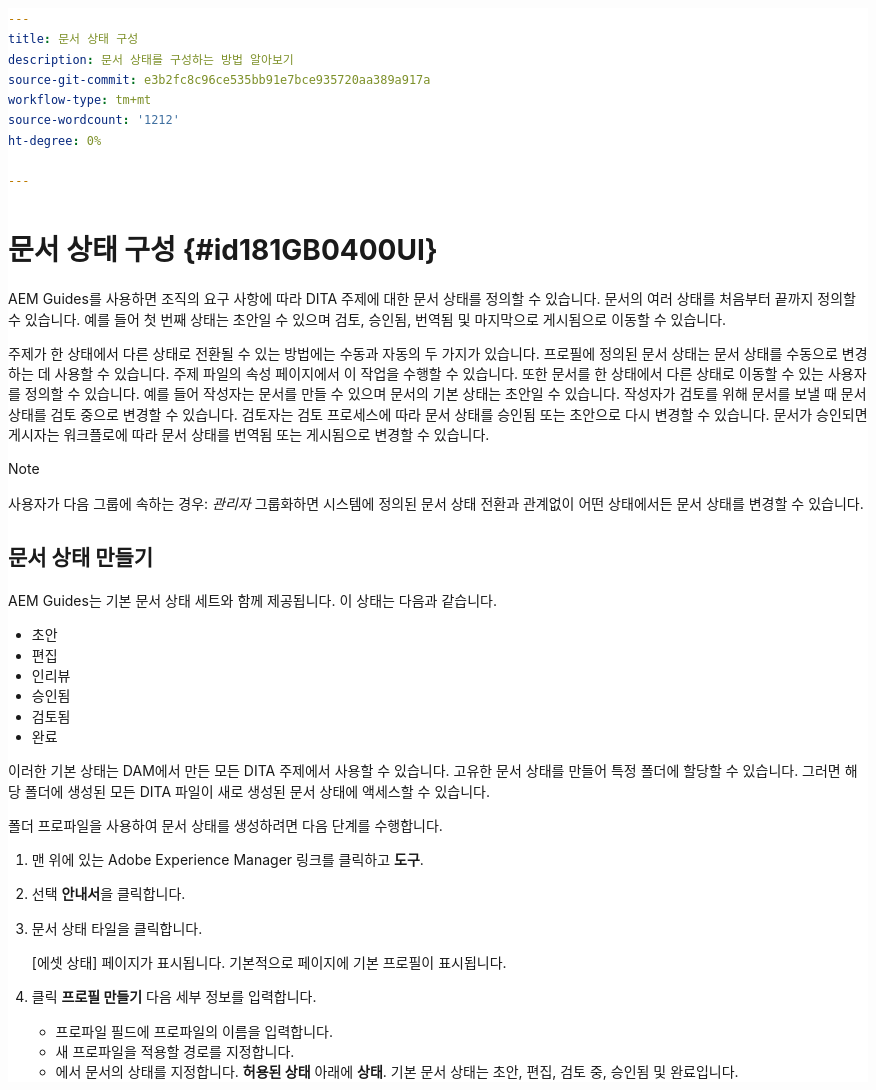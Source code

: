 ```yaml
---
title: 문서 상태 구성
description: 문서 상태를 구성하는 방법 알아보기
source-git-commit: e3b2fc8c96ce535bb91e7bce935720aa389a917a
workflow-type: tm+mt
source-wordcount: '1212'
ht-degree: 0%

---
```



# 문서 상태 구성 {#id181GB0400UI}

AEM Guides를 사용하면 조직의 요구 사항에 따라 DITA 주제에 대한 문서 상태를 정의할 수 있습니다. 문서의 여러 상태를 처음부터 끝까지 정의할 수 있습니다. 예를 들어 첫 번째 상태는 초안일 수 있으며 검토, 승인됨, 번역됨 및 마지막으로 게시됨으로 이동할 수 있습니다.

주제가 한 상태에서 다른 상태로 전환될 수 있는 방법에는 수동과 자동의 두 가지가 있습니다. 프로필에 정의된 문서 상태는 문서 상태를 수동으로 변경하는 데 사용할 수 있습니다. 주제 파일의 속성 페이지에서 이 작업을 수행할 수 있습니다. 또한 문서를 한 상태에서 다른 상태로 이동할 수 있는 사용자를 정의할 수 있습니다. 예를 들어 작성자는 문서를 만들 수 있으며 문서의 기본 상태는 초안일 수 있습니다. 작성자가 검토를 위해 문서를 보낼 때 문서 상태를 검토 중으로 변경할 수 있습니다. 검토자는 검토 프로세스에 따라 문서 상태를 승인됨 또는 초안으로 다시 변경할 수 있습니다. 문서가 승인되면 게시자는 워크플로에 따라 문서 상태를 번역됨 또는 게시됨으로 변경할 수 있습니다.

>[!NOTE]
>
> 사용자가 다음 그룹에 속하는 경우: *관리자* 그룹화하면 시스템에 정의된 문서 상태 전환과 관계없이 어떤 상태에서든 문서 상태를 변경할 수 있습니다.

## 문서 상태 만들기

AEM Guides는 기본 문서 상태 세트와 함께 제공됩니다. 이 상태는 다음과 같습니다.

- 초안
- 편집
- 인리뷰
- 승인됨
- 검토됨
- 완료

이러한 기본 상태는 DAM에서 만든 모든 DITA 주제에서 사용할 수 있습니다. 고유한 문서 상태를 만들어 특정 폴더에 할당할 수 있습니다. 그러면 해당 폴더에 생성된 모든 DITA 파일이 새로 생성된 문서 상태에 액세스할 수 있습니다.

폴더 프로파일을 사용하여 문서 상태를 생성하려면 다음 단계를 수행합니다.

1. 맨 위에 있는 Adobe Experience Manager 링크를 클릭하고 **도구**.
1. 선택 **안내서**&#x200B;을 클릭합니다.
1. 문서 상태 타일을 클릭합니다.

   [에셋 상태] 페이지가 표시됩니다. 기본적으로 페이지에 기본 프로필이 표시됩니다.

1. 클릭 **프로필 만들기** 다음 세부 정보를 입력합니다.
   - 프로파일 필드에 프로파일의 이름을 입력합니다.
   - 새 프로파일을 적용할 경로를 지정합니다.
   - 에서 문서의 상태를 지정합니다. **허용된 상태** 아래에 **상태**. 기본 문서 상태는 초안, 편집, 검토 중, 승인됨 및 완료입니다.
